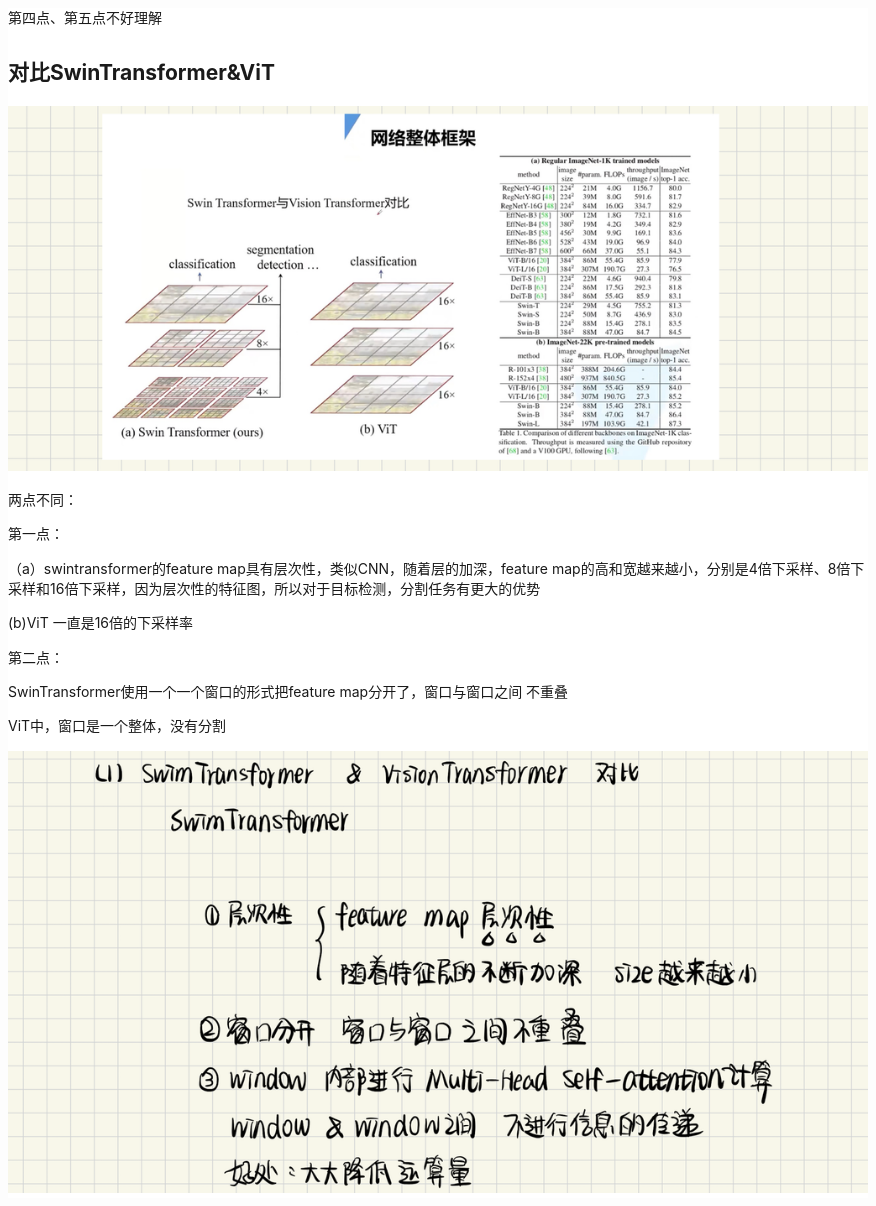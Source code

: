 第四点、第五点不好理解

## 对比SwinTransformer&ViT

![image-20241117181038219](images/image-20241117181038219.png)

两点不同：

第一点：

（a）swintransformer的feature map具有层次性，类似CNN，随着层的加深，feature map的高和宽越来越小，分别是4倍下采样、8倍下采样和16倍下采样，因为层次性的特征图，所以对于目标检测，分割任务有更大的优势

(b)ViT  一直是16倍的下采样率

第二点：

SwinTransformer使用一个一个窗口的形式把feature map分开了，窗口与窗口之间 不重叠

ViT中，窗口是一个整体，没有分割

![image-20241117181049038](images/image-20241117181049038.png)
